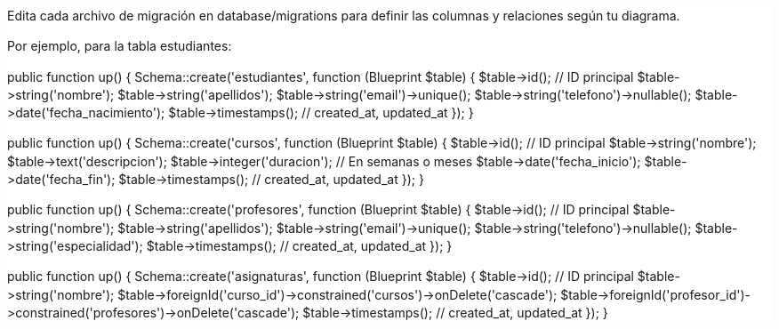 Edita cada archivo de migración en database/migrations para definir las columnas y relaciones según tu diagrama.

Por ejemplo, para la tabla estudiantes:

public function up()
{
    Schema::create('estudiantes', function (Blueprint $table) {
        $table->id(); // ID principal
        $table->string('nombre');
        $table->string('apellidos');
        $table->string('email')->unique();
        $table->string('telefono')->nullable();
        $table->date('fecha_nacimiento');
        $table->timestamps(); // created_at, updated_at
    });
}

public function up()
{
    Schema::create('cursos', function (Blueprint $table) {
        $table->id(); // ID principal
        $table->string('nombre');
        $table->text('descripcion');
        $table->integer('duracion'); // En semanas o meses
        $table->date('fecha_inicio');
        $table->date('fecha_fin');
        $table->timestamps(); // created_at, updated_at
    });
}

public function up()
{
    Schema::create('profesores', function (Blueprint $table) {
        $table->id(); // ID principal
        $table->string('nombre');
        $table->string('apellidos');
        $table->string('email')->unique();
        $table->string('telefono')->nullable();
        $table->string('especialidad');
        $table->timestamps(); // created_at, updated_at
    });
}

public function up()
{
    Schema::create('asignaturas', function (Blueprint $table) {
        $table->id(); // ID principal
        $table->string('nombre');
        $table->foreignId('curso_id')->constrained('cursos')->onDelete('cascade');
        $table->foreignId('profesor_id')->constrained('profesores')->onDelete('cascade');
        $table->timestamps(); // created_at, updated_at
    });
}
